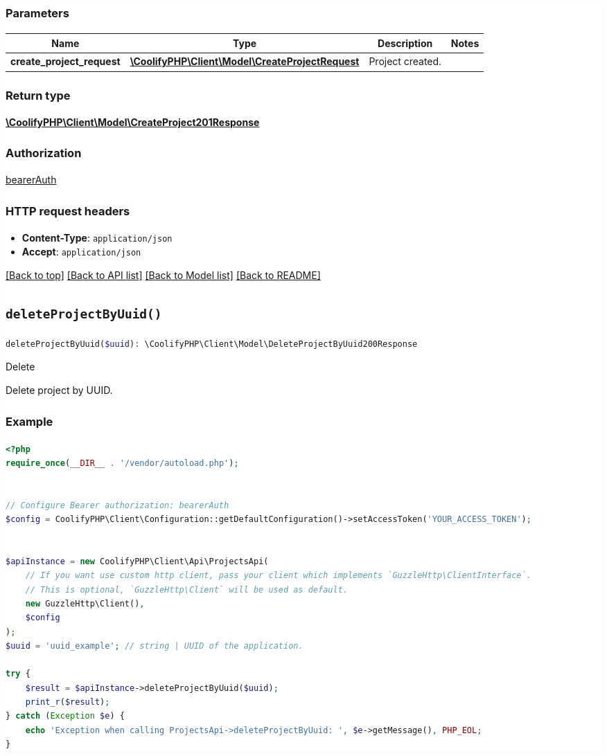 ### Parameters

| Name | Type | Description  | Notes |
| ------------- | ------------- | ------------- | ------------- |
| **create_project_request** | [**\CoolifyPHP\Client\Model\CreateProjectRequest**](../Model/CreateProjectRequest.md)| Project created. | |

### Return type

[**\CoolifyPHP\Client\Model\CreateProject201Response**](../Model/CreateProject201Response.md)

### Authorization

[bearerAuth](../../README.md#bearerAuth)

### HTTP request headers

- **Content-Type**: `application/json`
- **Accept**: `application/json`

[[Back to top]](#) [[Back to API list]](../../README.md#endpoints)
[[Back to Model list]](../../README.md#models)
[[Back to README]](../../README.md)

## `deleteProjectByUuid()`

```php
deleteProjectByUuid($uuid): \CoolifyPHP\Client\Model\DeleteProjectByUuid200Response
```

Delete

Delete project by UUID.

### Example

```php
<?php
require_once(__DIR__ . '/vendor/autoload.php');


// Configure Bearer authorization: bearerAuth
$config = CoolifyPHP\Client\Configuration::getDefaultConfiguration()->setAccessToken('YOUR_ACCESS_TOKEN');


$apiInstance = new CoolifyPHP\Client\Api\ProjectsApi(
    // If you want use custom http client, pass your client which implements `GuzzleHttp\ClientInterface`.
    // This is optional, `GuzzleHttp\Client` will be used as default.
    new GuzzleHttp\Client(),
    $config
);
$uuid = 'uuid_example'; // string | UUID of the application.

try {
    $result = $apiInstance->deleteProjectByUuid($uuid);
    print_r($result);
} catch (Exception $e) {
    echo 'Exception when calling ProjectsApi->deleteProjectByUuid: ', $e->getMessage(), PHP_EOL;
}
```
